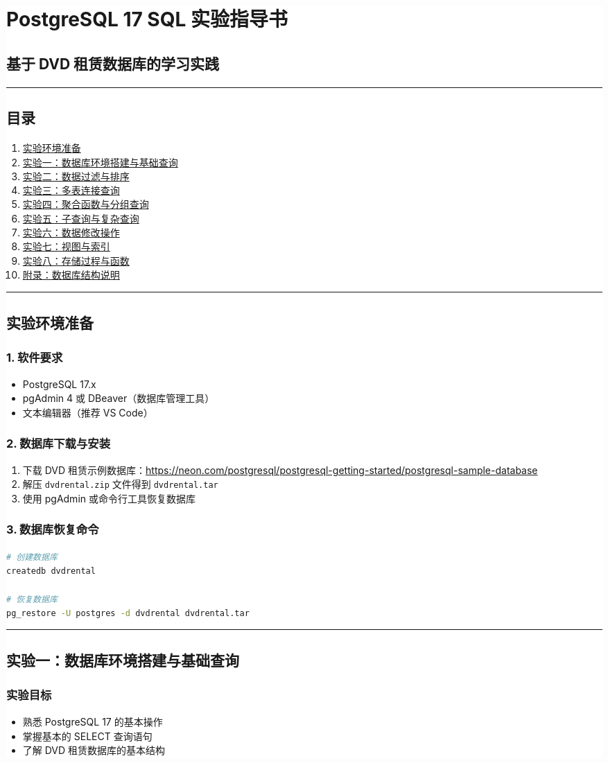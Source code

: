 # PostgreSQL 17 SQL 实验指导书
## 基于 DVD 租赁数据库的学习实践

---

## 目录

1. [实验环境准备](#实验环境准备)
2. [实验一：数据库环境搭建与基础查询](#实验一数据库环境搭建与基础查询)
3. [实验二：数据过滤与排序](#实验二数据过滤与排序)
4. [实验三：多表连接查询](#实验三多表连接查询)
5. [实验四：聚合函数与分组查询](#实验四聚合函数与分组查询)
6. [实验五：子查询与复杂查询](#实验五子查询与复杂查询)
7. [实验六：数据修改操作](#实验六数据修改操作)
8. [实验七：视图与索引](#实验七视图与索引)
9. [实验八：存储过程与函数](#实验八存储过程与函数)
10. [附录：数据库结构说明](#附录数据库结构说明)

---

## 实验环境准备

### 1. 软件要求
- PostgreSQL 17.x
- pgAdmin 4 或 DBeaver（数据库管理工具）
- 文本编辑器（推荐 VS Code）

### 2. 数据库下载与安装
1. 下载 DVD 租赁示例数据库：https://neon.com/postgresql/postgresql-getting-started/postgresql-sample-database
2. 解压 `dvdrental.zip` 文件得到 `dvdrental.tar`
3. 使用 pgAdmin 或命令行工具恢复数据库

### 3. 数据库恢复命令
```bash
# 创建数据库
createdb dvdrental

# 恢复数据库
pg_restore -U postgres -d dvdrental dvdrental.tar
```

---

## 实验一：数据库环境搭建与基础查询

### 实验目标
- 熟悉 PostgreSQL 17 的基本操作
- 掌握基本的 SELECT 查询语句
- 了解 DVD 租赁数据库的基本结构
